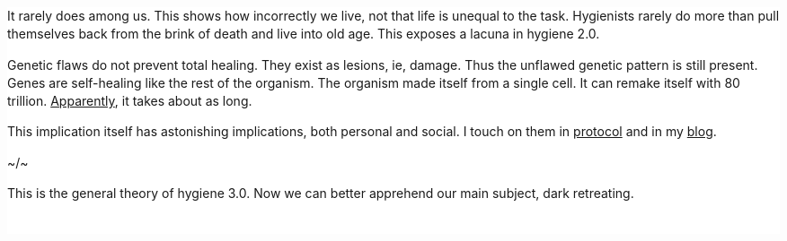 It rarely does among us. This shows how incorrectly we live, not that life is unequal to the task. Hygienists rarely do more than pull themselves back from the brink of death and live into old age. This exposes a lacuna in hygiene 2.0.

Genetic flaws do not prevent total healing. They exist as lesions, ie, damage. Thus the unflawed genetic pattern is still present. Genes are self-healing like the rest of the organism. The organism made itself from a single cell. It can remake itself with 80 trillion. [Apparently](/report/365-day-yogi), it takes about as long.

This implication itself has astonishing implications, both personal and social. I touch on them in [protocol](/protocol) and in my [blog](/blog).

~/~

This is the general theory of hygiene 3.0. Now we can better apprehend our main subject, dark retreating.

&nbsp;

[^1]: Herbert Shelton, [*Natural Hygiene: Man's Pristine Way of Life*](https://bit.ly/euphoriaquote)\*, elegantly paraphrased by TC Fry, [*Life Science Health System*](https://bit.ly/lifesciencehealth)\*
[^2]: White helped focus the spirit of Reformation in America with books and visions. Sadly, she did it partly by plagiarizing much of her often brilliant books. And she started the cultish tradition of abusing people from the pulpits of the Adventist church. I recommend against visiting. Nonetheless, ["Total Onslaught"](https://adtv.watch/series/total-onslaught), the lecture series by Walter Veith, is partly based on her work and is electrifying. He correlates the Bible and its prophecies with major historical figures, events, and ideas—and the dark forces often at work in them.
[^3]: Herbert Shelton, [*Science and Fine Art of Natural Hygiene*](/f/hygiene.pdf)\*, back cover
[^4]: religion, Latin, re (_again_) + leg (_law_), an internal binding to law

